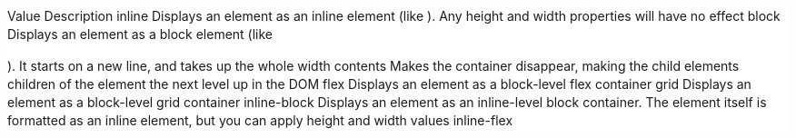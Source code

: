 <th style="width:22%">Value</th>

<th style="width:30%">Description</th>

</tr>

<tr>

<td>inline</td>

<td>Displays an element as an inline element (like <span>). Any height and width properties will have no effect</td>


</tr>

<tr>

<td>block</td>

<td>Displays an element as a block element (like <p>). It starts on a new line, and takes up the whole width</td>

</tr>

<tr>

<td>contents</td>

<td>Makes the container disappear, making the child elements children of the element the next level up in the DOM</td>

</tr>

<tr>

<td>flex</td>

<td>Displays an element as a block-level flex container</td>

</tr>

<tr>

<td>grid</td>

<td>Displays an element as a block-level grid container</td>


</tr>

<tr>

<td>inline-block</td>

<td>Displays an element as an inline-level block container. The element itself is formatted as an inline element, but you can apply height and width values</td>


</tr>

<tr>

<td>inline-flex</td>
